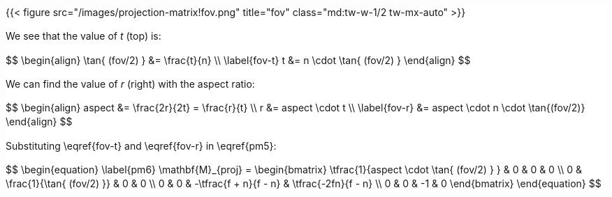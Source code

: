 {{< figure src="/images/projection-matrix!fov.png" title="fov" class="md:tw-w-1/2 tw-mx-auto" >}}

We see that the value of $t$ (top) is:

<div>$$
\begin{align}
\tan{ (fov/2) } &= \frac{t}{n} \\
 \label{fov-t}
t &= n \cdot \tan{ (fov/2) }
\end{align}
$$</div>

We can find the value of $r$ (right) with the aspect ratio:

<div>$$
\begin{align}
aspect &= \frac{2r}{2t} = \frac{r}{t} \\
r &= aspect \cdot t \\
 \label{fov-r}
&= aspect \cdot n \cdot \tan{(fov/2)}
\end{align}
$$</div>

Substituting \eqref{fov-t} and \eqref{fov-r} in \eqref{pm5}:

<div>$$
\begin{equation} \label{pm6}
\mathbf{M}_{proj} = \begin{bmatrix}
\tfrac{1}{aspect \cdot \tan{ (fov/2) } } & 0 & 0 & 0 \\
0 & \frac{1}{\tan{ (fov/2) }} & 0 & 0 \\
0 & 0 & -\tfrac{f + n}{f - n} & \tfrac{-2fn}{f - n} \\
0 & 0 & -1 & 0
\end{bmatrix}
\end{equation}
$$</div>

<script type="module" src="/js/computer-graphics/projection.js"></script>

